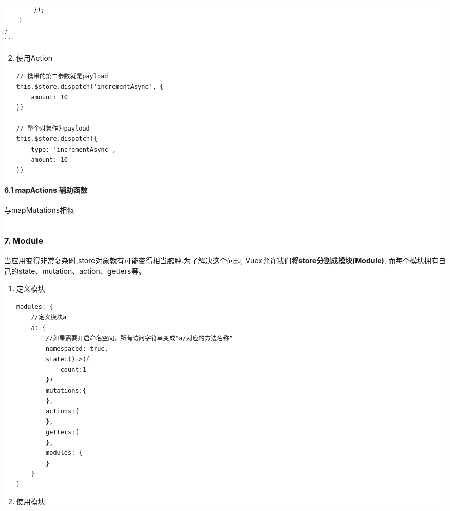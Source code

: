             });
        }
    }
    ```

2. 使用Action

    ```
    // 携带的第二参数就是payload
    this.$store.dispatch('incrementAsync', {
        amount: 10
    })
    
    // 整个对象作为payload
    this.$store.dispatch({
        type: 'incrementAsync',
        amount: 10
    })
    ```

#### 6.1 mapActions 辅助函数

与mapMutations相似

---
### 7. Module

当应用变得非常复杂时,store对象就有可能变得相当臃肿.为了解决这个问题, Vuex允许我们**将store分割成模块(Module)**, 而每个模块拥有自己的state、mutation、action、getters等。

1. 定义模块

    ```
    modules: {
        //定义模块a
        a: {
            //如果需要开启命名空间，所有访问字符串变成"a/对应的方法名称"
            namespaced: true,
            state:()=>({
            	count:1
            })
            mutations:{
            },
            actions:{
            },
            getters:{
            },
            modules: {
            }
        }
    }
    ```

2. 使用模块 
